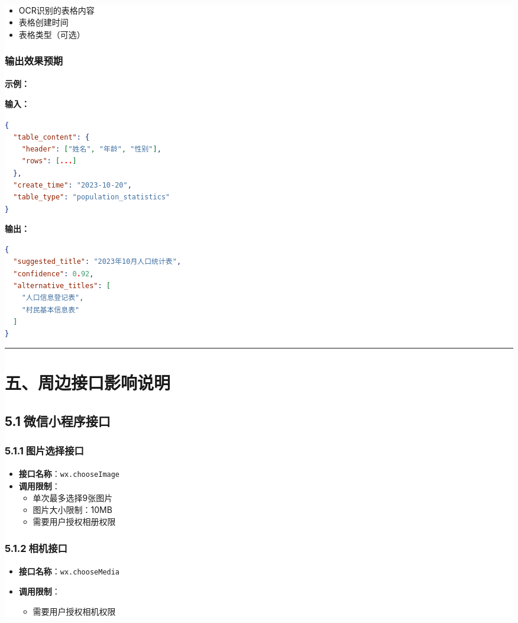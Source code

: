 - OCR识别的表格内容
- 表格创建时间
- 表格类型（可选）

### 输出效果预期

**示例：**

**输入：**
```json
{
  "table_content": {
    "header": ["姓名", "年龄", "性别"],
    "rows": [...]
  },
  "create_time": "2023-10-20",
  "table_type": "population_statistics"
}
```

**输出：**
```json
{
  "suggested_title": "2023年10月人口统计表",
  "confidence": 0.92,
  "alternative_titles": [
    "人口信息登记表",
    "村民基本信息表"
  ]
}
```

---

# 五、周边接口影响说明

## 5.1 微信小程序接口

### 5.1.1 图片选择接口

- **接口名称**：`wx.chooseImage`
- **调用限制**：
  - 单次最多选择9张图片
  - 图片大小限制：10MB
  - 需要用户授权相册权限

### 5.1.2 相机接口

- **接口名称**：`wx.chooseMedia`
- **调用限制**：
  - 需要用户授权相机权限


  [TaskStatus.CREATING]: {
  [TaskStatus.RECOGNIZING]: {
  [TaskStatus.PENDING]: {
  [TaskStatus.CREATED]: {
  [TaskStatus.PROCESSING]: {
  [TaskStatus.COMPLETED]: {